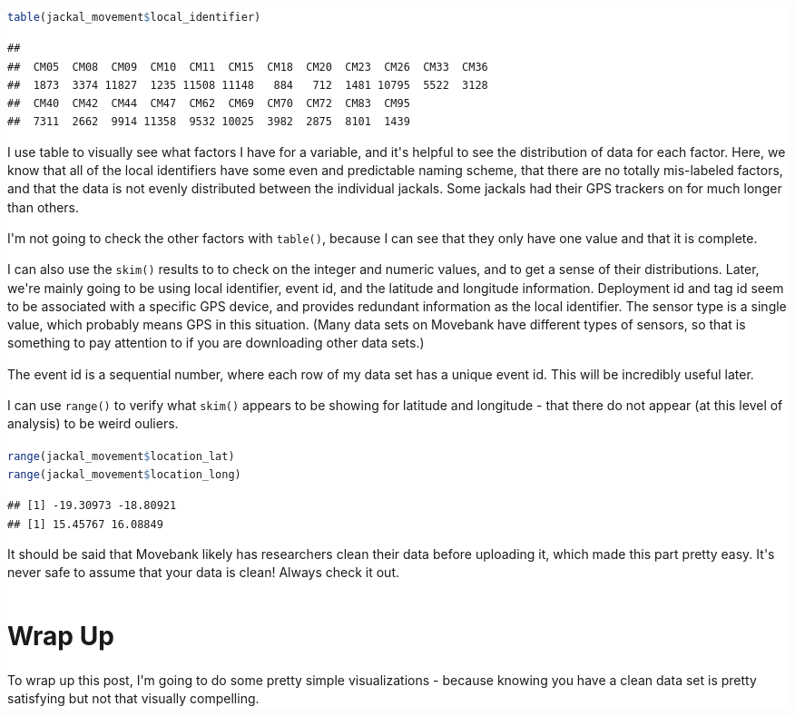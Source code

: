 
```r
table(jackal_movement$local_identifier)
```

```
## 
##  CM05  CM08  CM09  CM10  CM11  CM15  CM18  CM20  CM23  CM26  CM33  CM36 
##  1873  3374 11827  1235 11508 11148   884   712  1481 10795  5522  3128 
##  CM40  CM42  CM44  CM47  CM62  CM69  CM70  CM72  CM83  CM95 
##  7311  2662  9914 11358  9532 10025  3982  2875  8101  1439
```

I use table to visually see what factors I have for a variable, and it's helpful to see the distribution of data for each factor. Here, we know that all of the local identifiers have some even and predictable naming scheme, that there are no totally mis-labeled factors, and that the data is not evenly distributed between the individual jackals. 
Some jackals had their GPS trackers on for much longer than others.

I'm not going to check the other factors with `table()`, because I can see that they only have one value and that it is complete.

I can also use the `skim()` results to to check on the integer and numeric values, and to get a sense of their distributions. 
Later, we're mainly going to be using local identifier, event id, and the latitude and longitude information.
Deployment id and tag id seem to be associated with a specific GPS device, and provides redundant information as the local identifier.
The sensor type is a single value, which probably means GPS in this situation. (Many data sets on Movebank have different types of sensors, so that is something to pay attention to if you are downloading other data sets.)

The event id is a sequential number, where each row of my data set has a unique event id. This will be incredibly useful later. 

I can use `range()` to verify what `skim()` appears to be showing for latitude and longitude - that there do not appear (at this level of analysis) to be weird ouliers.


```r
range(jackal_movement$location_lat)
range(jackal_movement$location_long)
```

```
## [1] -19.30973 -18.80921
## [1] 15.45767 16.08849
```

It should be said that Movebank likely has researchers clean their data before uploading it, which made this part pretty easy.
It's never safe to assume that your data is clean! Always check it out.

# Wrap Up

To wrap up this post, I'm going to do some pretty simple visualizations - because knowing you have a clean data set is pretty satisfying but not that visually compelling.
